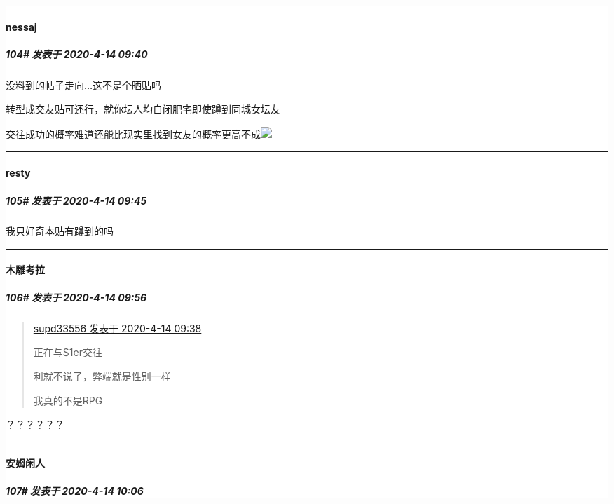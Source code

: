 




-----

####  nessaj  
##### 104#       发表于 2020-4-14 09:40




没料到的帖子走向…这不是个晒贴吗

转型成交友贴可还行，就你坛人均自闭肥宅即使蹲到同城女坛友

交往成功的概率难道还能比现实里找到女友的概率更高不成<img src="https://static.saraba1st.com/image/smiley/face2017/001.png" referrerpolicy="no-referrer">







-----

####  resty  
##### 105#       发表于 2020-4-14 09:45




我只好奇本贴有蹲到的吗







-----

####  木雕考拉  
##### 106#       发表于 2020-4-14 09:56



<blockquote><a href="httphttps://bbs.saraba1st.com/2b/forum.php?mod=redirect&amp;goto=findpost&amp;pid=47072797&amp;ptid=1923955" target="_blank">supd33556 发表于 2020-4-14 09:38</a>

正在与S1er交往

利就不说了，弊端就是性别一样

我真的不是RPG</blockquote>
？？？？？？







-----

####  安姆闲人  
##### 107#       发表于 2020-4-14 10:06
